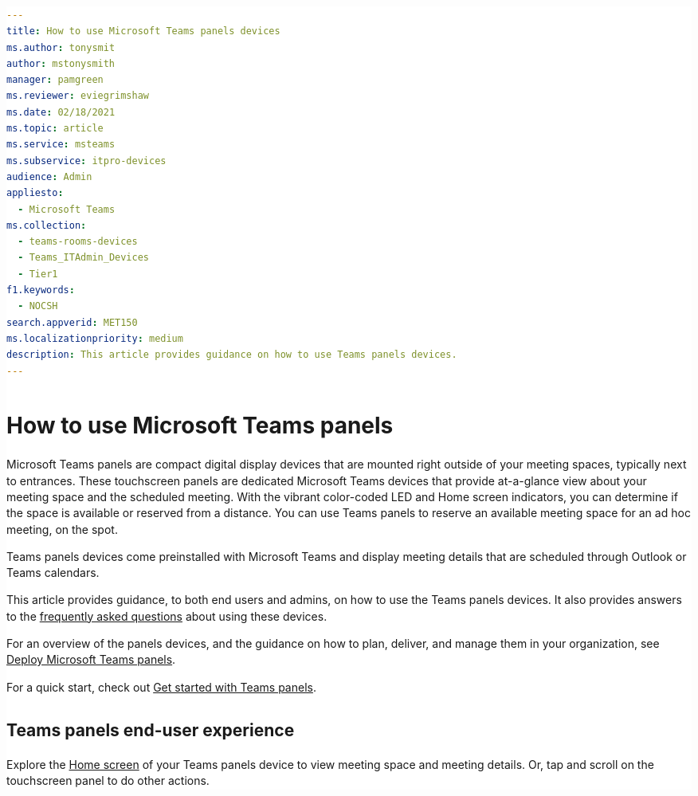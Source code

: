 ```yaml
---
title: How to use Microsoft Teams panels devices
ms.author: tonysmit
author: mstonysmith
manager: pamgreen
ms.reviewer: eviegrimshaw
ms.date: 02/18/2021
ms.topic: article
ms.service: msteams
ms.subservice: itpro-devices
audience: Admin
appliesto: 
  - Microsoft Teams
ms.collection: 
  - teams-rooms-devices
  - Teams_ITAdmin_Devices
  - Tier1
f1.keywords: 
  - NOCSH
search.appverid: MET150
ms.localizationpriority: medium
description: This article provides guidance on how to use Teams panels devices.
---
```


# How to use Microsoft Teams panels

Microsoft Teams panels are compact digital display devices that are mounted right outside of your meeting spaces, typically next to entrances. These touchscreen panels are dedicated Microsoft Teams devices that provide at-a-glance view about your meeting space and the scheduled meeting. With the vibrant color-coded LED and Home screen indicators, you can determine if the space is available or reserved from a distance. You can use Teams panels to reserve an available meeting space for an ad hoc meeting, on the spot.

Teams panels devices come preinstalled with Microsoft Teams and display meeting details that are scheduled through Outlook or Teams calendars.

This article provides guidance, to both end users and admins, on how to use the Teams panels devices. It also provides answers to the [frequently asked questions](#frequently-asked-questions) about using these devices.

For an overview of the panels devices, and the guidance on how to plan, deliver, and manage them in your organization, see [Deploy Microsoft Teams panels](teams-panels.md).

For a quick start, check out [Get started with Teams panels](https://support.microsoft.com/office/get-started-with-teams-panels-fa5e85d1-7ff3-4f11-b0b0-277e2302c8be).

## Teams panels end-user experience

Explore the [Home screen](#explore-teams-panels-home-screen) of your Teams panels device to view meeting space and meeting details. Or, tap and scroll on the touchscreen panel to do other actions.
